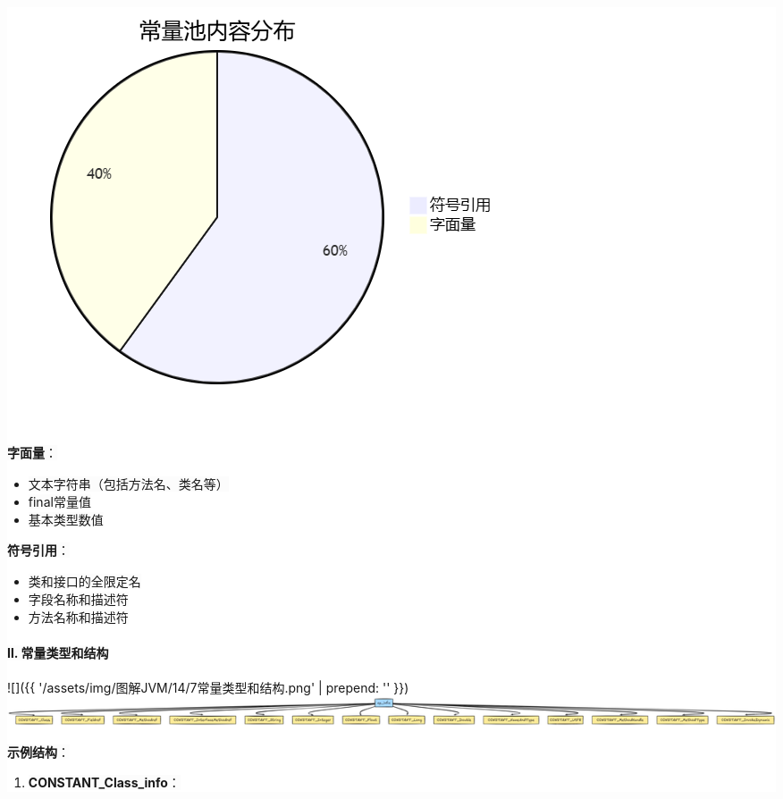 ![](.\img\图解JVM\14\6字面量和符号引用.png)

**<font style="color:rgba(0, 0, 0, 0.9);background-color:rgb(252, 252, 252);">字面量</font>**<font style="color:rgba(0, 0, 0, 0.9);background-color:rgb(252, 252, 252);">：</font>

+ <font style="color:rgba(0, 0, 0, 0.9);background-color:rgb(252, 252, 252);">文本字符串（包括方法名、类名等）</font>
+ <font style="color:rgba(0, 0, 0, 0.9);background-color:rgb(252, 252, 252);">final常量值</font>
+ <font style="color:rgba(0, 0, 0, 0.9);background-color:rgb(252, 252, 252);">基本类型数值</font>

**<font style="color:rgba(0, 0, 0, 0.9);background-color:rgb(252, 252, 252);">符号引用</font>**<font style="color:rgba(0, 0, 0, 0.9);background-color:rgb(252, 252, 252);">：</font>

+ <font style="color:rgba(0, 0, 0, 0.9);background-color:rgb(252, 252, 252);">类和接口的全限定名</font>
+ <font style="color:rgba(0, 0, 0, 0.9);background-color:rgb(252, 252, 252);">字段名称和描述符</font>
+ <font style="color:rgba(0, 0, 0, 0.9);background-color:rgb(252, 252, 252);">方法名称和描述符</font>

#### <font style="color:rgba(0, 0, 0, 0.9);background-color:rgb(252, 252, 252);">Ⅱ. 常量类型和结构</font>
![]({{ '/assets/img/图解JVM/14/7常量类型和结构.png' | prepend: '' }})
![](.\img\图解JVM\14\7常量类型和结构.png)

**<font style="color:rgba(0, 0, 0, 0.9);background-color:rgb(252, 252, 252);">示例结构</font>**<font style="color:rgba(0, 0, 0, 0.9);background-color:rgb(252, 252, 252);">：</font>

1. **<font style="color:rgba(0, 0, 0, 0.9);background-color:rgb(252, 252, 252);">CONSTANT_Class_info</font>**<font style="color:rgba(0, 0, 0, 0.9);background-color:rgb(252, 252, 252);">：</font>
